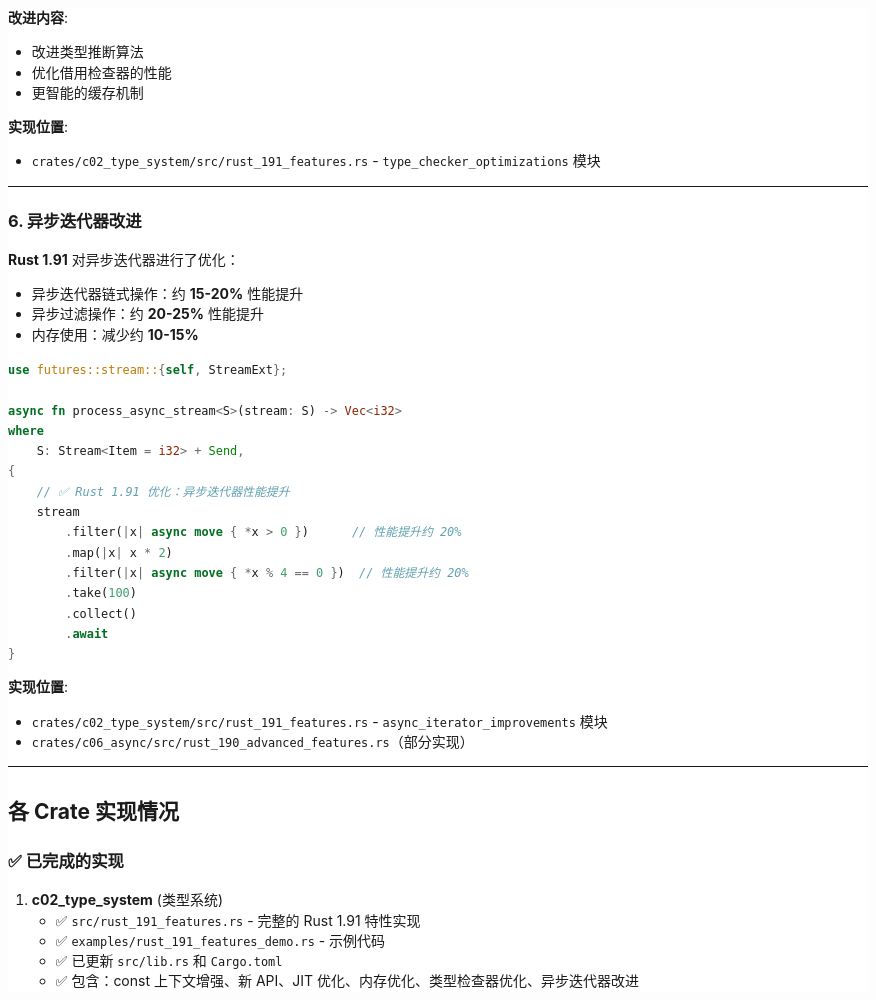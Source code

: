 **改进内容**:

- 改进类型推断算法
- 优化借用检查器的性能
- 更智能的缓存机制

**实现位置**:

- `crates/c02_type_system/src/rust_191_features.rs` - `type_checker_optimizations` 模块

---

### 6. 异步迭代器改进

**Rust 1.91** 对异步迭代器进行了优化：

- 异步迭代器链式操作：约 **15-20%** 性能提升
- 异步过滤操作：约 **20-25%** 性能提升
- 内存使用：减少约 **10-15%**

```rust
use futures::stream::{self, StreamExt};

async fn process_async_stream<S>(stream: S) -> Vec<i32>
where
    S: Stream<Item = i32> + Send,
{
    // ✅ Rust 1.91 优化：异步迭代器性能提升
    stream
        .filter(|x| async move { *x > 0 })      // 性能提升约 20%
        .map(|x| x * 2)
        .filter(|x| async move { *x % 4 == 0 })  // 性能提升约 20%
        .take(100)
        .collect()
        .await
}
```

**实现位置**:

- `crates/c02_type_system/src/rust_191_features.rs` - `async_iterator_improvements` 模块
- `crates/c06_async/src/rust_190_advanced_features.rs`（部分实现）

---

## 各 Crate 实现情况

### ✅ 已完成的实现

1. **c02_type_system** (类型系统)
   - ✅ `src/rust_191_features.rs` - 完整的 Rust 1.91 特性实现
   - ✅ `examples/rust_191_features_demo.rs` - 示例代码
   - ✅ 已更新 `src/lib.rs` 和 `Cargo.toml`
   - ✅ 包含：const 上下文增强、新 API、JIT 优化、内存优化、类型检查器优化、异步迭代器改进
